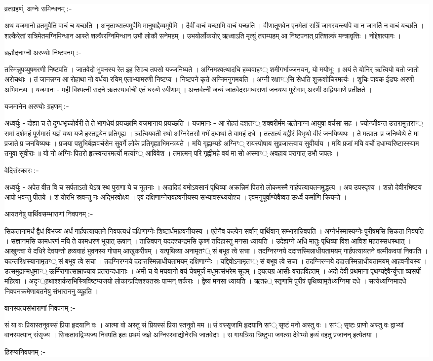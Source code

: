 
व्रतग्रहणं, अग्नेः समिन्धनम् :-

अथ यजमानो व्रतमुपैति वाचं च यच्छति । अनृताथ्सत्यमुपैमि मानुषाद्दैव्यमुपैमि । दैवीं वाचं यच्छामि वाचं यच्छति । वीणातूणवेन एनमेतां रात्रिं जागरयन्त्यपि वा न जागर्ति न वाचं यच्छति । शल्कैरेतां रात्रिमेतमग्निमिन्धान आस्ते शल्कैरग्निमिन्धान उभौ लोकौ सनेमहम् । उभयोर्लोकयोर् ऋध्वाऽति मृत्युं तराम्यहम् आ निष्टपनात् प्रतिशल्कं मन्त्रावृत्तिः । नोद्देशत्यागः ।

ब्रह्मौदनाग्नौ अरण्योः निष्टपनम् :-

तस्मिन्नुपव्युषमरणी निष्टपति । जातवेदो भुवनस्य रेत इह सिञ्च तपसो यज्जनिष्यते । अग्निमश्वत्थादधि हव्यवाहꣳ् शमीगर्भाज्जनयन्, यो मयोभूः ॥ अयं ते योनिर् ऋत्वियो यतो जातो अरोचथाः । तं जानन्नग्न आ रोहाथा नो वर्धया रयिम् एताभ्यामरणी निष्टप्य । निष्टपने कृते अग्निमनुगमयति । अग्नी रक्षाꣳ्सि सेधति शुक्रशोचिरमर्त्यः । शुचिः पावक ईड्यः अरणी अभिमन्त्र्य । यजमानः - मही विश्पत्नी सदने ऋतस्यार्वाची एतं धरुणे रयीणाम् । अन्तर्वत्नी जन्यं जातवेदसमध्वराणां जनयथः पुरोगाम् अरणी अह्रियमाणे प्रतीक्षते ।

यजमानेन अरण्योः ग्रहणम् :-

अध्वर्युः - दोह्या च ते दुग्धभृच्चोर्वरी ते ते भागधेयं प्रयच्छामि यजमानाय प्रयच्छति । यजमानः - आ रोहतं दशतꣳ् शक्वरीर्मम ऋतेनाग्न आयुषा वर्चसा सह । ज्योग्जीवन्त उत्तरामुत्तराꣳ् समां दर्शमहं पूर्णमासं यज्ञं यथा यजै हस्तद्वयेन प्रतिगृह्य । ऋत्वियवती स्थो अग्निरेतसौ गर्भं दधाथां ते वामहं दधे । तत्सत्यं यद्वीरं बिभृथो वीरं जनयिष्यथः । ते मत्प्रातः प्र जनिष्येथे ते मा प्रजाते प्र जनयिष्यथः । प्रजया पशुभिर्बह्मवर्चसेन सुवर्गे लोके प्रतिगृह्याभिमन्त्रयते । मयि गृह्णाम्यग्रे अग्निꣳ् रायस्पोषाय सुप्रजास्त्वाय सुवीर्याय । मयि प्रजां मयि वर्चो दधाम्यरिष्टास्स्याम तनुवा सुवीराः ॥ यो नो अग्निः पितरो हृत्स्वन्तरमर्त्यो मर्त्याꣳ् आविवेश । तमात्मन् परि गृह्णीमहे वयं मा सो अस्माꣳ् अवहाय परागात् उभौ जपतः ।

वेदिसंस्कारः :-

अध्वर्युः - अपेत वीत वि च सर्पताऽतो येऽत्र स्थ पुराणा ये च नूतनाः । अदादिदं यमोऽवसानं पृथिव्या अक्रन्निमं पितरो लोकमस्मै गार्हपत्यायतनमुद्धत्य । अप उपस्पृश्य । शन्नो देवीरभिष्टय आपो भवन्तु पीतये । शं योरभि स्रवन्तु नः अद्भिरवोक्ष्य । एवं दक्षिणाग्नेरावहवनीयस्य सभ्यावसथ्ययोश्च । एवमनुपूर्वाण्येवैष्वत ऊर्ध्वं कर्माणि क्रियन्ते ।

आयतनेषु पार्थिवसम्भाराणां निवपनम् :-

सिकतानामर्धं द्वैधं विभज्य अर्धं गार्हपत्यायतने निवपत्यर्धं दक्षिणाग्नेः शिष्टार्धमाहवनीयस्य । एतेनैव कल्पेन सर्वान् पार्थिवान् सम्भारान्निवपति । अग्नेर्भस्मास्यग्नेः पुरीषमसि सिकता निवपति । संज्ञानमसि कामधरणं मयि ते कामधरणं भूयात् ऊषान् । तान्निवपन् यददश्चन्द्रमसि कृष्णं तदिहास्तु मनसा ध्यायति । उदेह्यग्ने अधि मातुः पृथिव्या विश आविश महतस्सधस्थात् । आखुन्त्वा ये दधिरे देवयन्तो हव्यवाहं भुवनस्य गोपाम् आखुकरीषम् । यत्पृथिव्या अनामृतꣳ् सं बभूव त्वे सचा । तदग्निरग्नये ददात्तस्मिन्नाधीयतामयम् गार्हपत्यायतने वल्मीकवपां निवपति । यदन्तरिक्षस्यानामृतꣳ् सं बभूव त्वे सचा । तदग्निरग्नये ददात्तस्मिन्नाधीयतामयम् दक्षिणाग्नेः । यद्दिवोऽनामृतꣳ् सं बभूव त्वे सचा । तदग्निरग्नये ददात्तस्मिन्नाधीयतामयम् आहवनीयस्य । उत्समुद्रान्मधुमाꣳ् ऊर्मिरागात्साम्राज्याय प्रतरान्दधानाः । अमी च ये मघवानो वयं चेषमूर्जं मधुमत्संभरेम सूदम् । इयत्यग्र आसीः वराहविहतम् । अदो देवी प्रथमाना पृथग्यद्देवैर्न्युप्ता व्यसर्पो महित्वा । अदृꣳ्हथाश्शर्कराभिस्त्रिविष्टप्यजयो लोकान्प्रदिशश्चतस्रः पाप्मन् शर्कराः । द्वेष्यं मनसा ध्यायति । ऋतꣴ् स्तृणामि पुरीषं पृथिव्यामृतेध्यग्निमा दधे । सत्येध्यग्निमादधे निवपनक्रमेणायतनेषु संभाराननु व्यूहति ।

वानस्पत्यसंभाराणां निवपनम् :-

सं या वः प्रियास्तनुवस्सं प्रिया हृदयानि वः । आत्मा वो अस्तु सं प्रियस्सं प्रिया स्तनुवो मम ॥ सं वस्सृजामि हृदयानि सꣳ् सृष्टं मनो अस्तु वः । सꣳ् सृष्टः प्राणो अस्तु वः द्वाभ्यां वानस्पत्यान् संसृज्य । सिकतावद्विभ्यज्य निवपति इतः प्रथमं जज्ञे अग्निस्स्वाद्योनेरधि जातवेदाः । स गायत्रिया त्रिष्टुभा जगत्या देवेभ्यो हव्यं वहतु प्रजानन् इत्येतया ।

हिरण्यनिवपनम् :-
